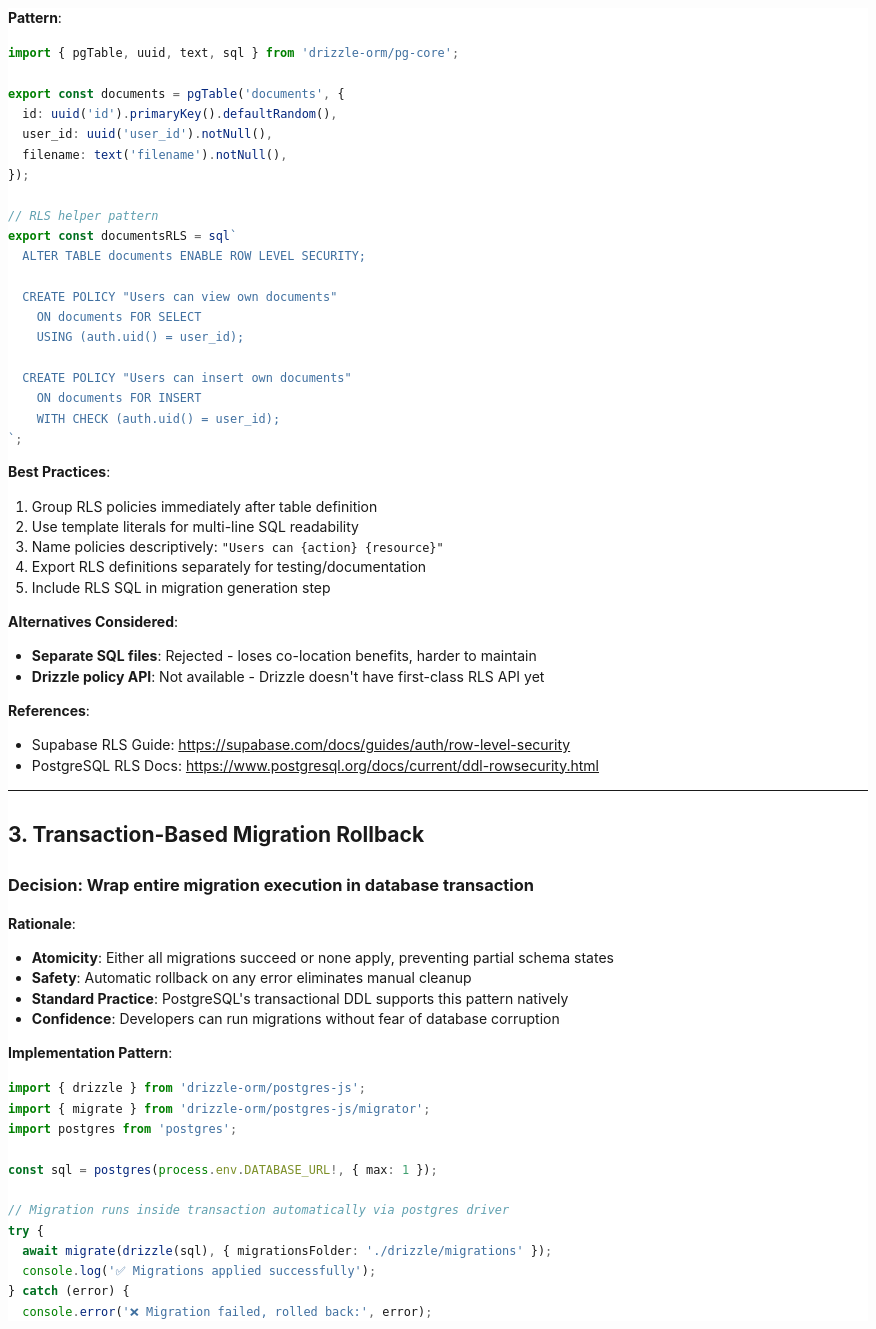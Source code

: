 **Pattern**:
```typescript
import { pgTable, uuid, text, sql } from 'drizzle-orm/pg-core';

export const documents = pgTable('documents', {
  id: uuid('id').primaryKey().defaultRandom(),
  user_id: uuid('user_id').notNull(),
  filename: text('filename').notNull(),
});

// RLS helper pattern
export const documentsRLS = sql`
  ALTER TABLE documents ENABLE ROW LEVEL SECURITY;

  CREATE POLICY "Users can view own documents"
    ON documents FOR SELECT
    USING (auth.uid() = user_id);

  CREATE POLICY "Users can insert own documents"
    ON documents FOR INSERT
    WITH CHECK (auth.uid() = user_id);
`;
```

**Best Practices**:
1. Group RLS policies immediately after table definition
2. Use template literals for multi-line SQL readability
3. Name policies descriptively: `"Users can {action} {resource}"`
4. Export RLS definitions separately for testing/documentation
5. Include RLS SQL in migration generation step

**Alternatives Considered**:
- **Separate SQL files**: Rejected - loses co-location benefits, harder to maintain
- **Drizzle policy API**: Not available - Drizzle doesn't have first-class RLS API yet

**References**:
- Supabase RLS Guide: https://supabase.com/docs/guides/auth/row-level-security
- PostgreSQL RLS Docs: https://www.postgresql.org/docs/current/ddl-rowsecurity.html

---

## 3. Transaction-Based Migration Rollback

### Decision: Wrap entire migration execution in database transaction

**Rationale**:
- **Atomicity**: Either all migrations succeed or none apply, preventing partial schema states
- **Safety**: Automatic rollback on any error eliminates manual cleanup
- **Standard Practice**: PostgreSQL's transactional DDL supports this pattern natively
- **Confidence**: Developers can run migrations without fear of database corruption

**Implementation Pattern**:
```typescript
import { drizzle } from 'drizzle-orm/postgres-js';
import { migrate } from 'drizzle-orm/postgres-js/migrator';
import postgres from 'postgres';

const sql = postgres(process.env.DATABASE_URL!, { max: 1 });

// Migration runs inside transaction automatically via postgres driver
try {
  await migrate(drizzle(sql), { migrationsFolder: './drizzle/migrations' });
  console.log('✅ Migrations applied successfully');
} catch (error) {
  console.error('❌ Migration failed, rolled back:', error);
```